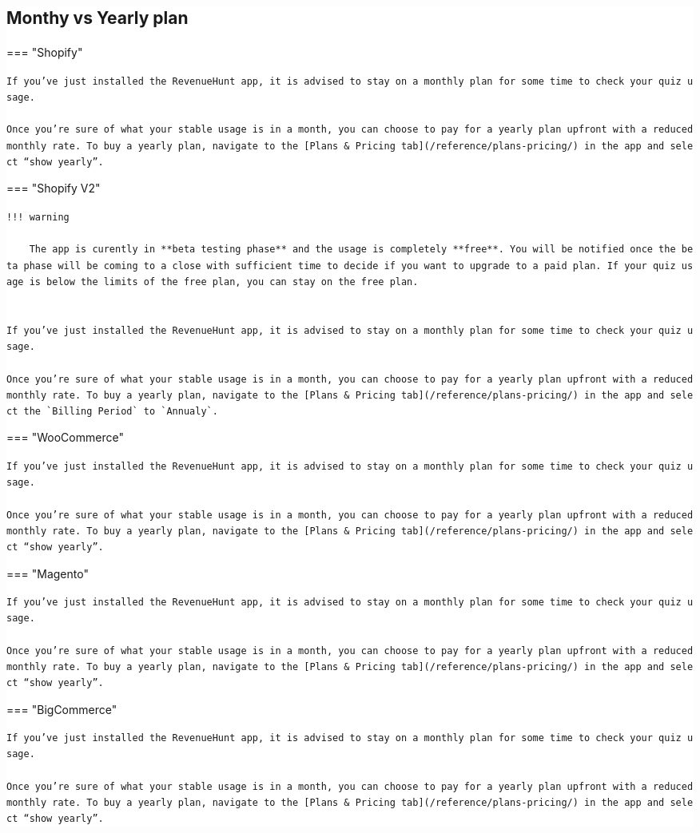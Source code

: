 ## Monthy vs Yearly plan

=== "Shopify"

    If you’ve just installed the RevenueHunt app, it is advised to stay on a monthly plan for some time to check your quiz usage. 

    Once you’re sure of what your stable usage is in a month, you can choose to pay for a yearly plan upfront with a reduced monthly rate. To buy a yearly plan, navigate to the [Plans & Pricing tab](/reference/plans-pricing/) in the app and select “show yearly”.


=== "Shopify V2"


    !!! warning
    
        The app is curently in **beta testing phase** and the usage is completely **free**. You will be notified once the beta phase will be coming to a close with sufficient time to decide if you want to upgrade to a paid plan. If your quiz usage is below the limits of the free plan, you can stay on the free plan.


    If you’ve just installed the RevenueHunt app, it is advised to stay on a monthly plan for some time to check your quiz usage. 

    Once you’re sure of what your stable usage is in a month, you can choose to pay for a yearly plan upfront with a reduced monthly rate. To buy a yearly plan, navigate to the [Plans & Pricing tab](/reference/plans-pricing/) in the app and select the `Billing Period` to `Annualy`.


=== "WooCommerce"


    If you’ve just installed the RevenueHunt app, it is advised to stay on a monthly plan for some time to check your quiz usage. 

    Once you’re sure of what your stable usage is in a month, you can choose to pay for a yearly plan upfront with a reduced monthly rate. To buy a yearly plan, navigate to the [Plans & Pricing tab](/reference/plans-pricing/) in the app and select “show yearly”.

=== "Magento"


    If you’ve just installed the RevenueHunt app, it is advised to stay on a monthly plan for some time to check your quiz usage. 

    Once you’re sure of what your stable usage is in a month, you can choose to pay for a yearly plan upfront with a reduced monthly rate. To buy a yearly plan, navigate to the [Plans & Pricing tab](/reference/plans-pricing/) in the app and select “show yearly”.


=== "BigCommerce"


    If you’ve just installed the RevenueHunt app, it is advised to stay on a monthly plan for some time to check your quiz usage. 

    Once you’re sure of what your stable usage is in a month, you can choose to pay for a yearly plan upfront with a reduced monthly rate. To buy a yearly plan, navigate to the [Plans & Pricing tab](/reference/plans-pricing/) in the app and select “show yearly”.
